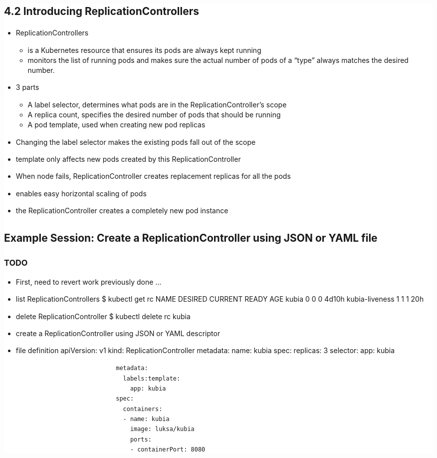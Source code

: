 ## 4.2 Introducing ReplicationControllers

* ReplicationControllers
  * is a Kubernetes resource that ensures its pods are always kept running
  * monitors the list of running pods and makes sure the actual number of pods
    of a “type” always matches the desired number.

* 3 parts
  * A label selector, determines what pods are in the ReplicationController’s scope
  * A replica count, specifies the desired number of pods that should be running
  * A pod template, used when creating new pod replicas

* Changing the label selector makes the existing pods fall out of the scope

* template only affects new pods created by this ReplicationController

* When node fails, ReplicationController creates replacement replicas for all the pods

* enables easy horizontal scaling of pods 

* the ReplicationController creates a completely new pod instance

## Example Session: Create a ReplicationController using JSON or YAML file
### TODO

* First, need to revert work previously done ...
* list ReplicationControllers   $ kubectl get rc
                                NAME             DESIRED   CURRENT   READY   AGE
                                kubia            0         0         0       4d10h
                                kubia-liveness   1         1         1       20h
* delete ReplicationController  $ kubectl delete rc kubia


* create a ReplicationController using JSON or YAML descriptor
*   file definition
                                apiVersion: v1
                                kind: ReplicationController
                                metadata:
                                  name: kubia
                                spec:
                                  replicas: 3
                                  selector:
                                    app: kubia
                                  
                                    metadata:
                                      labels:template:
                                        app: kubia
                                    spec:
                                      containers:
                                      - name: kubia
                                        image: luksa/kubia
                                        ports:
                                        - containerPort: 8080
